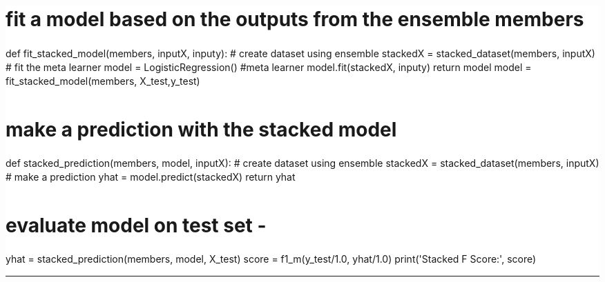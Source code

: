 # fit a model based on the outputs from the ensemble members
def fit_stacked_model(members, inputX, inputy):
	# create dataset using ensemble
	stackedX = stacked_dataset(members, inputX)
	# fit the meta learner
	model = LogisticRegression() #meta learner
	model.fit(stackedX, inputy)
	return model
model = fit_stacked_model(members, X_test,y_test)

# make a prediction with the stacked model
def stacked_prediction(members, model, inputX):
	# create dataset using ensemble
	stackedX = stacked_dataset(members, inputX)
	# make a prediction
	yhat = model.predict(stackedX)
	return yhat
# evaluate model on test set -
yhat = stacked_prediction(members, model, X_test)
score = f1_m(y_test/1.0, yhat/1.0)
print('Stacked F Score:', score)

----------------------
